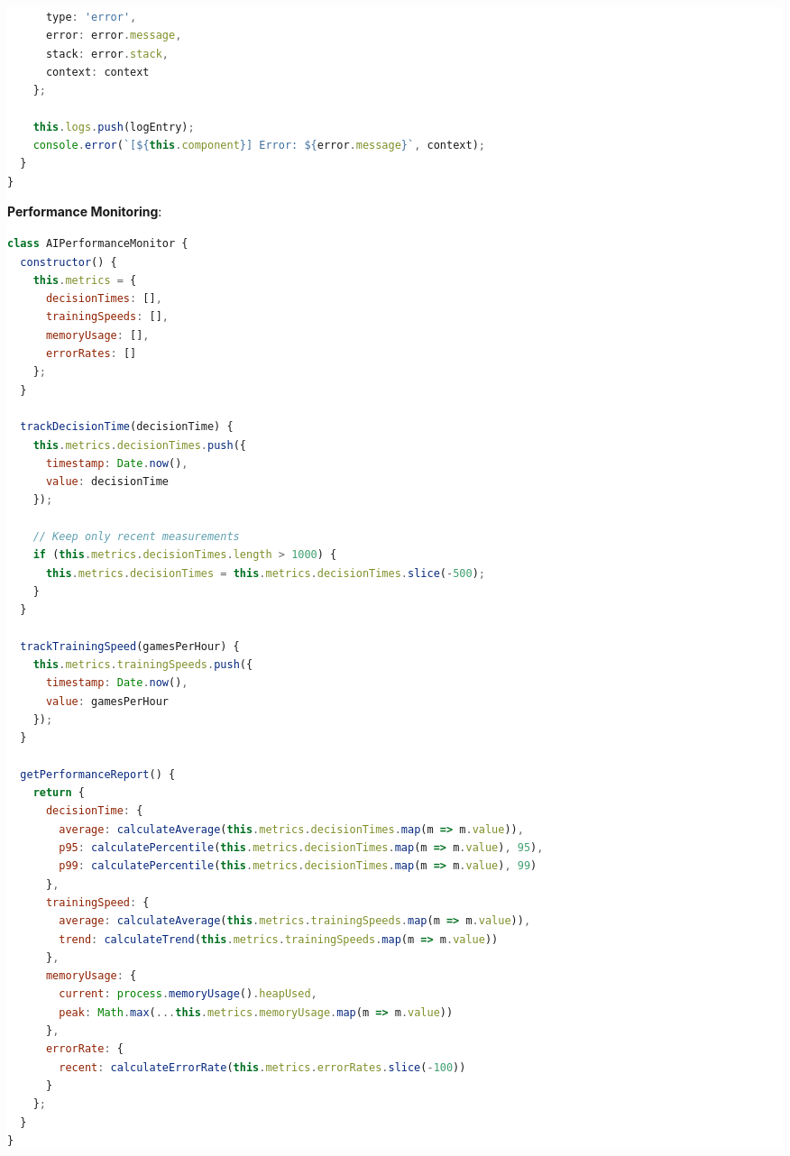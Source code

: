 ```javascript
      type: 'error',
      error: error.message,
      stack: error.stack,
      context: context
    };
    
    this.logs.push(logEntry);
    console.error(`[${this.component}] Error: ${error.message}`, context);
  }
}
```

**Performance Monitoring**:
```javascript
class AIPerformanceMonitor {
  constructor() {
    this.metrics = {
      decisionTimes: [],
      trainingSpeeds: [],
      memoryUsage: [],
      errorRates: []
    };
  }
  
  trackDecisionTime(decisionTime) {
    this.metrics.decisionTimes.push({
      timestamp: Date.now(),
      value: decisionTime
    });
    
    // Keep only recent measurements
    if (this.metrics.decisionTimes.length > 1000) {
      this.metrics.decisionTimes = this.metrics.decisionTimes.slice(-500);
    }
  }
  
  trackTrainingSpeed(gamesPerHour) {
    this.metrics.trainingSpeeds.push({
      timestamp: Date.now(),
      value: gamesPerHour
    });
  }
  
  getPerformanceReport() {
    return {
      decisionTime: {
        average: calculateAverage(this.metrics.decisionTimes.map(m => m.value)),
        p95: calculatePercentile(this.metrics.decisionTimes.map(m => m.value), 95),
        p99: calculatePercentile(this.metrics.decisionTimes.map(m => m.value), 99)
      },
      trainingSpeed: {
        average: calculateAverage(this.metrics.trainingSpeeds.map(m => m.value)),
        trend: calculateTrend(this.metrics.trainingSpeeds.map(m => m.value))
      },
      memoryUsage: {
        current: process.memoryUsage().heapUsed,
        peak: Math.max(...this.metrics.memoryUsage.map(m => m.value))
      },
      errorRate: {
        recent: calculateErrorRate(this.metrics.errorRates.slice(-100))
      }
    };
  }
}
```